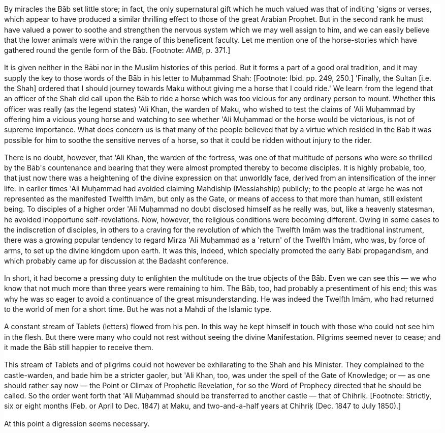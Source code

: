 By miracles the Bāb set little store; in fact, the only supernatural gift which he much valued was that of inditing 'signs or verses, which appear to have produced a similar thrilling effect to those of the great Arabian Prophet. But in the second rank he must have valued a power to soothe and strengthen the nervous system which we may well assign to him, and we can easily believe that the lower animals were within the range of this beneficent faculty. Let me mention one of the horse-stories which have gathered round the gentle form of the Bāb. \[Footnote: _AMB_, p. 371.\]

It is given neither in the Bābī nor in the Muslim histories of this period. But it forms a part of a good oral tradition, and it may supply the key to those words of the Bāb in his letter to Muḥammad Shah: \[Footnote: Ibid. pp. 249, 250.\] 'Finally, the Sultan \[i.e. the Shah\] ordered that I should journey towards Maku without giving me a horse that I could ride.' We learn from the legend that an officer of the Shah did call upon the Bāb to ride a horse which was too vicious for any ordinary person to mount. Whether this officer was really (as the legend states) 'Ali Khan, the warden of Maku, who wished to test the claims of 'Ali Muḥammad by offering him a vicious young horse and watching to see whether 'Ali Muḥammad or the horse would be victorious, is not of supreme importance. What does concern us is that many of the people believed that by a virtue which resided in the Bāb it was possible for him to soothe the sensitive nerves of a horse, so that it could be ridden without injury to the rider.

There is no doubt, however, that 'Ali Khan, the warden of the fortress, was one of that multitude of persons who were so thrilled by the Bāb's countenance and bearing that they were almost prompted thereby to become disciples. It is highly probable, too, that just now there was a heightening of the divine expression on that unworldly face, derived from an intensification of the inner life. In earlier times 'Ali Muḥammad had avoided claiming Mahdiship (Messiahship) publicly; to the people at large he was not represented as the manifested Twelfth Imâm, but only as the Gate, or means of access to that more than human, still existent being. To disciples of a higher order 'Ali Muḥammad no doubt disclosed himself as he really was, but, like a heavenly statesman, he avoided inopportune self-revelations. Now, however, the religious conditions were becoming different. Owing in some cases to the indiscretion of disciples, in others to a craving for the revolution of which the Twelfth Imâm was the traditional instrument, there was a growing popular tendency to regard Mirza 'Ali Muḥammad as a 'return' of the Twelfth Imâm, who was, by force of arms, to set up the divine kingdom upon earth. It was this, indeed, which specially promoted the early Bābī propagandism, and which probably came up for discussion at the Badasht conference.

In short, it had become a pressing duty to enlighten the multitude on the true objects of the Bāb. Even we can see this — we who know that not much more than three years were remaining to him. The Bāb, too, had probably a presentiment of his end; this was why he was so eager to avoid a continuance of the great misunderstanding. He was indeed the Twelfth Imâm, who had returned to the world of men for a short time. But he was not a Mahdi of the Islamic type.

A constant stream of Tablets (letters) flowed from his pen. In this way he kept himself in touch with those who could not see him in the flesh. But there were many who could not rest without seeing the divine Manifestation. Pilgrims seemed never to cease; and it made the Bāb still happier to receive them.

This stream of Tablets and of pilgrims could not however be exhilarating to the Shah and his Minister. They complained to the castle-warden, and bade him be a stricter gaoler, but 'Ali Khan, too, was under the spell of the Gate of Knowledge; or — as one should rather say now — the Point or Climax of Prophetic Revelation, for so the Word of Prophecy directed that he should be called. So the order went forth that 'Ali Muḥammad should be transferred to another castle — that of Chihriḳ. \[Footnote: Strictly, six or eight months (Feb. or April to Dec. 1847) at Maku, and two-and-a-half years at Chihriḳ (Dec. 1847 to July 1850).\]

At this point a digression seems necessary.
